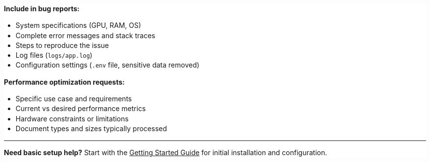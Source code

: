 **Include in bug reports:**

- System specifications (GPU, RAM, OS)
- Complete error messages and stack traces
- Steps to reproduce the issue
- Log files (`logs/app.log`)
- Configuration settings (`.env` file, sensitive data removed)

**Performance optimization requests:**

- Specific use case and requirements
- Current vs desired performance metrics
- Hardware constraints or limitations
- Document types and sizes typically processed

---

**Need basic setup help?** Start with the [Getting Started Guide](getting-started.md) for initial installation and configuration.
